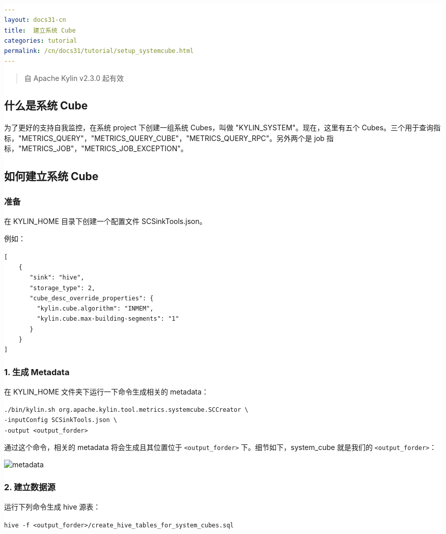 ```yaml
---
layout: docs31-cn
title:  建立系统 Cube
categories: tutorial
permalink: /cn/docs31/tutorial/setup_systemcube.html
---
```


> 自 Apache Kylin v2.3.0 起有效

## 什么是系统 Cube

为了更好的支持自我监控，在系统 project 下创建一组系统 Cubes，叫做 "KYLIN_SYSTEM"。现在，这里有五个 Cubes。三个用于查询指标，"METRICS_QUERY"，"METRICS_QUERY_CUBE"，"METRICS_QUERY_RPC"。另外两个是 job 指标，"METRICS_JOB"，"METRICS_JOB_EXCEPTION"。

## 如何建立系统 Cube

### 准备
在 KYLIN_HOME 目录下创建一个配置文件 SCSinkTools.json。

例如：

```
[
    {
       "sink": "hive",
       "storage_type": 2,
       "cube_desc_override_properties": {
         "kylin.cube.algorithm": "INMEM",
         "kylin.cube.max-building-segments": "1"
       }
    }
]
```

### 1. 生成 Metadata
在 KYLIN_HOME 文件夹下运行一下命令生成相关的 metadata：

```
./bin/kylin.sh org.apache.kylin.tool.metrics.systemcube.SCCreator \
-inputConfig SCSinkTools.json \
-output <output_forder>
```

通过这个命令，相关的 metadata 将会生成且其位置位于 `<output_forder>` 下。细节如下，system_cube 就是我们的 `<output_forder>`：

![metadata](/images/SystemCube/metadata.png)

### 2. 建立数据源
运行下列命令生成 hive 源表：

```
hive -f <output_forder>/create_hive_tables_for_system_cubes.sql
```
